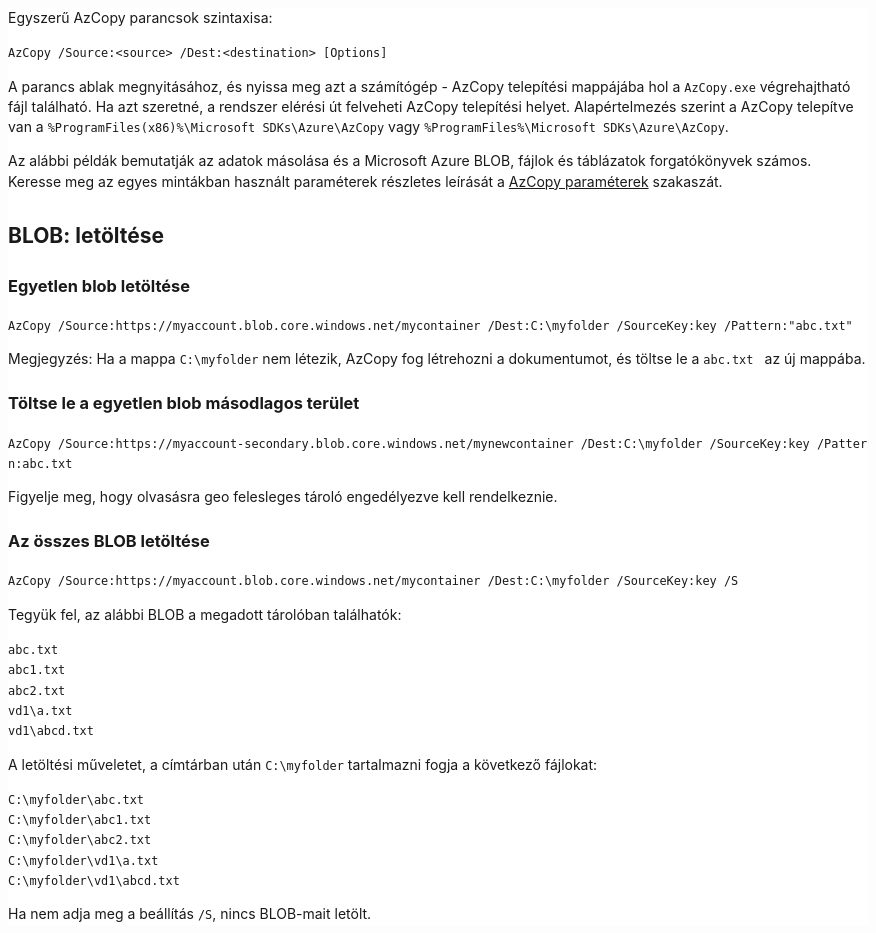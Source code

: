Egyszerű AzCopy parancsok szintaxisa:

    AzCopy /Source:<source> /Dest:<destination> [Options]

A parancs ablak megnyitásához, és nyissa meg azt a számítógép - AzCopy telepítési mappájába hol a `AzCopy.exe` végrehajtható fájl található. Ha azt szeretné, a rendszer elérési út felveheti AzCopy telepítési helyet. Alapértelmezés szerint a AzCopy telepítve van a `%ProgramFiles(x86)%\Microsoft SDKs\Azure\AzCopy` vagy `%ProgramFiles%\Microsoft SDKs\Azure\AzCopy`.

Az alábbi példák bemutatják az adatok másolása és a Microsoft Azure BLOB, fájlok és táblázatok forgatókönyvek számos. Keresse meg az egyes mintákban használt paraméterek részletes leírását a [AzCopy paraméterek](#azcopy-parameters) szakaszát.

## <a name="blob-download"></a>BLOB: letöltése

### <a name="download-single-blob"></a>Egyetlen blob letöltése

    AzCopy /Source:https://myaccount.blob.core.windows.net/mycontainer /Dest:C:\myfolder /SourceKey:key /Pattern:"abc.txt"

Megjegyzés: Ha a mappa `C:\myfolder` nem létezik, AzCopy fog létrehozni a dokumentumot, és töltse le a `abc.txt ` az új mappába.

### <a name="download-single-blob-from-secondary-region"></a>Töltse le a egyetlen blob másodlagos terület

    AzCopy /Source:https://myaccount-secondary.blob.core.windows.net/mynewcontainer /Dest:C:\myfolder /SourceKey:key /Pattern:abc.txt

Figyelje meg, hogy olvasásra geo felesleges tároló engedélyezve kell rendelkeznie.

### <a name="download-all-blobs"></a>Az összes BLOB letöltése

    AzCopy /Source:https://myaccount.blob.core.windows.net/mycontainer /Dest:C:\myfolder /SourceKey:key /S

Tegyük fel, az alábbi BLOB a megadott tárolóban találhatók:  

    abc.txt
    abc1.txt
    abc2.txt
    vd1\a.txt
    vd1\abcd.txt

A letöltési műveletet, a címtárban után `C:\myfolder` tartalmazni fogja a következő fájlokat:

    C:\myfolder\abc.txt
    C:\myfolder\abc1.txt
    C:\myfolder\abc2.txt
    C:\myfolder\vd1\a.txt
    C:\myfolder\vd1\abcd.txt

Ha nem adja meg a beállítás `/S`, nincs BLOB-mait letölt.
